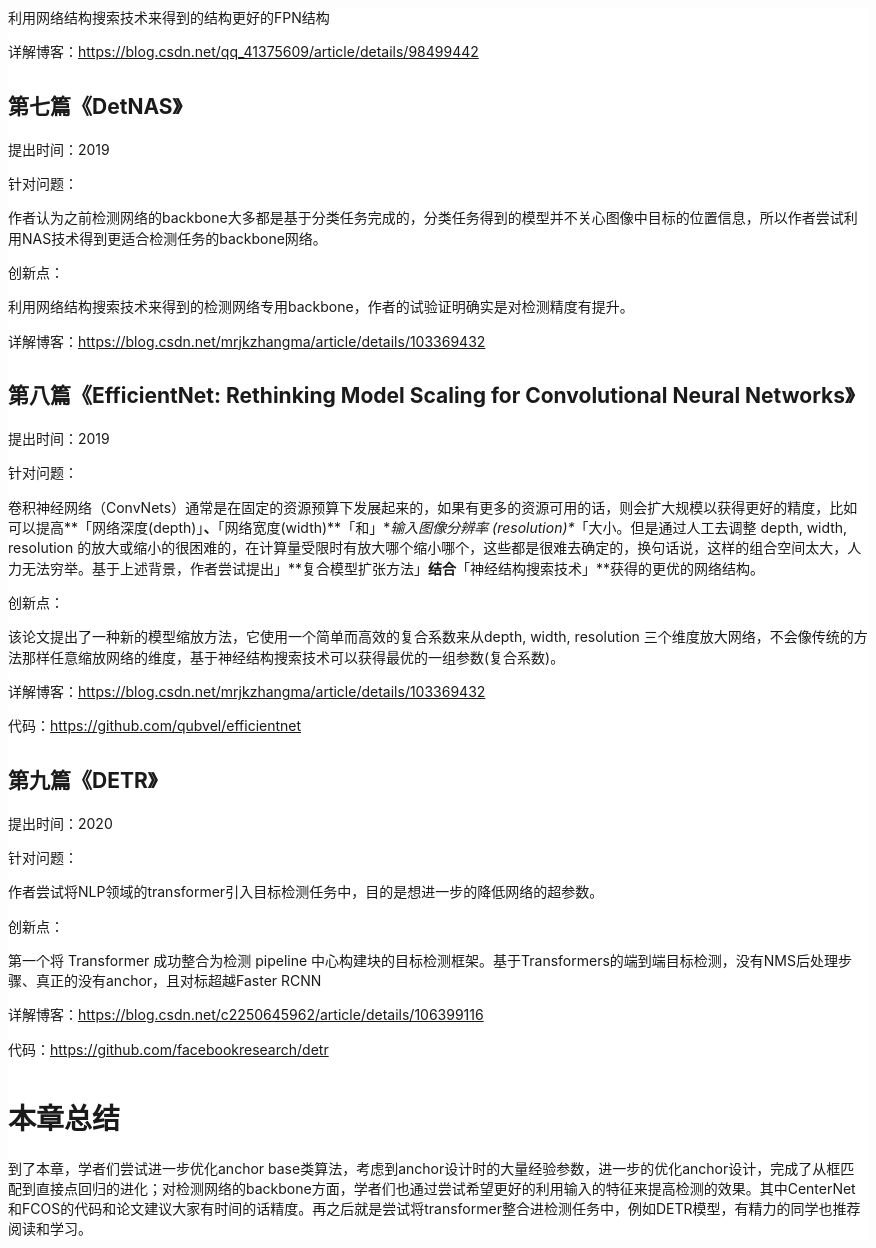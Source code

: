 利用网络结构搜索技术来得到的结构更好的FPN结构

详解博客：https://blog.csdn.net/qq_41375609/article/details/98499442

## **第七篇《DetNAS》**

提出时间：2019

针对问题：

作者认为之前检测网络的backbone大多都是基于分类任务完成的，分类任务得到的模型并不关心图像中目标的位置信息，所以作者尝试利用NAS技术得到更适合检测任务的backbone网络。

创新点：

利用网络结构搜索技术来得到的检测网络专用backbone，作者的试验证明确实是对检测精度有提升。

详解博客：https://blog.csdn.net/mrjkzhangma/article/details/103369432

## **第八篇《EfficientNet: Rethinking Model Scaling for Convolutional Neural Networks》**

提出时间：2019

针对问题：

卷积神经网络（ConvNets）通常是在固定的资源预算下发展起来的，如果有更多的资源可用的话，则会扩大规模以获得更好的精度，比如可以提高**「网络深度(depth)」**、**「网络宽度(width)\**「和」\**输入图像分辨率 (resolution)\**「大小。但是通过人工去调整 depth, width, resolution 的放大或缩小的很困难的，在计算量受限时有放大哪个缩小哪个，这些都是很难去确定的，换句话说，这样的组合空间太大，人力无法穷举。基于上述背景，作者尝试提出」\**复合模型扩张方法」**结合**「神经结构搜索技术」**获得的更优的网络结构。

创新点：

该论文提出了一种新的模型缩放方法，它使用一个简单而高效的复合系数来从depth, width, resolution 三个维度放大网络，不会像传统的方法那样任意缩放网络的维度，基于神经结构搜索技术可以获得最优的一组参数(复合系数)。

详解博客：https://blog.csdn.net/mrjkzhangma/article/details/103369432

代码：https://github.com/qubvel/efficientnet

## **第九篇《DETR》**

提出时间：2020

针对问题：

作者尝试将NLP领域的transformer引入目标检测任务中，目的是想进一步的降低网络的超参数。

创新点：

第一个将 Transformer 成功整合为检测 pipeline 中心构建块的目标检测框架。基于Transformers的端到端目标检测，没有NMS后处理步骤、真正的没有anchor，且对标超越Faster RCNN

详解博客：https://blog.csdn.net/c2250645962/article/details/106399116

代码：https://github.com/facebookresearch/detr

# **本章总结**

到了本章，学者们尝试进一步优化anchor base类算法，考虑到anchor设计时的大量经验参数，进一步的优化anchor设计，完成了从框匹配到直接点回归的进化；对检测网络的backbone方面，学者们也通过尝试希望更好的利用输入的特征来提高检测的效果。其中CenterNet和FCOS的代码和论文建议大家有时间的话精度。再之后就是尝试将transformer整合进检测任务中，例如DETR模型，有精力的同学也推荐阅读和学习。
